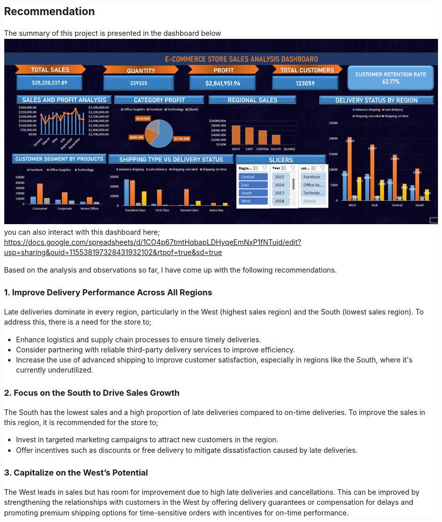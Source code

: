 ## Recommendation
The summary of this project is presented in the dashboard below
![](dashboard.png)
you can also interact with this dashboard here; https://docs.google.com/spreadsheets/d/1CO4p67tmtHqbapLDHyqeEmNxP1fNTuid/edit?usp=sharing&ouid=115538197328431932102&rtpof=true&sd=true

Based on the analysis and observations so far, I have come up with the following recommendations.
### 1. Improve Delivery Performance Across All Regions
Late deliveries dominate in every region, particularly in the West (highest sales region) and the South (lowest sales region). To address this, there is a need for the store to;
- Enhance logistics and supply chain processes to ensure timely deliveries.
- Consider partnering with reliable third-party delivery services to improve efficiency.
- Increase the use of advanced shipping to improve customer satisfaction, especially in regions like the South, where it's currently underutilized.

### 2. Focus on the South to Drive Sales Growth
The South has the lowest sales and a high proportion of late deliveries compared to on-time deliveries. To improve the sales in this region, it is recommended for the store to;
- Invest in targeted marketing campaigns to attract new customers in the region.
- Offer incentives such as discounts or free delivery to mitigate dissatisfaction caused by late deliveries.

### 3. Capitalize on the West’s Potential
The West leads in sales but has room for improvement due to high late deliveries and cancellations. This can be improved by strengthening the relationships with customers in the West by offering delivery guarantees or compensation for delays and promoting premium shipping options for time-sensitive orders with incentives for on-time performance.


